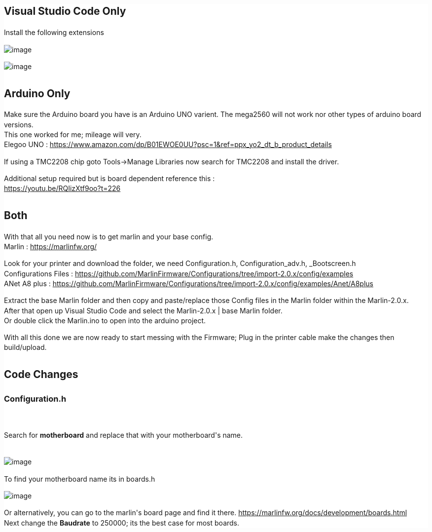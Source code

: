 <h2>Visual Studio Code Only</h2>
Install the following extensions <br>

![image](https://user-images.githubusercontent.com/30980904/148621488-9139d4b5-7ca0-43f8-bbb5-770ceb5e1a88.png)

![image](https://user-images.githubusercontent.com/30980904/148621516-867daab0-b568-4bf7-860c-d65ba8a6890f.png)
<br>

<h2>Arduino Only</h2>

Make sure the Arduino board you have is an Arduino UNO varient. The mega2560 will not work nor other types of arduino board versions.<br>
This one worked for me; mileage will very. <br> 
Elegoo UNO : https://www.amazon.com/dp/B01EWOE0UU?psc=1&ref=ppx_yo2_dt_b_product_details <br>

If using a TMC2208 chip goto Tools->Manage Libraries now search for TMC2208 and install the driver. <br>

Additional setup required but is board dependent reference this : <br>
https://youtu.be/RQIizXtf9oo?t=226 <br>

<h2>Both</h2>

With that all you need now is to get marlin and your base config.<br>
Marlin : https://marlinfw.org/ <br>

Look for your printer and download the folder, we need Configuration.h,  Configuration_adv.h,  _Bootscreen.h <br> 
Configurations Files : https://github.com/MarlinFirmware/Configurations/tree/import-2.0.x/config/examples<br>
ANet A8 plus :  https://github.com/MarlinFirmware/Configurations/tree/import-2.0.x/config/examples/Anet/A8plus <br>

Extract the base Marlin folder and then copy and paste/replace those Config files in the Marlin folder within the Marlin-2.0.x. <br>
After that open up Visual Studio Code and select the Marlin-2.0.x | base Marlin folder.<br>
Or double click the Marlin.ino to open into the arduino project. <br>

With all this done we are now ready to start messing with the Firmware; Plug in the printer cable make the changes then build/upload.<br>

<h2>Code Changes</h2>

<h3>Configuration.h</h3><br>

Search for <b>motherboard</b> and replace that with your motherboard's name.<br><br>

![image](https://user-images.githubusercontent.com/30980904/149241950-2d1d91a7-fa3c-4ae9-bf72-66760ab0621c.png) <br>

To find your motherboard name its in boards.h <br>

![image](https://user-images.githubusercontent.com/30980904/149257657-c0a41dd6-0708-4cf8-91ef-4e9fc58d1934.png) <br>
 
Or alternatively, you can go to the marlin's board page and find it there. https://marlinfw.org/docs/development/boards.html <br>
Next change the <b>Baudrate</b> to 250000; its the best case for most boards.<br>
